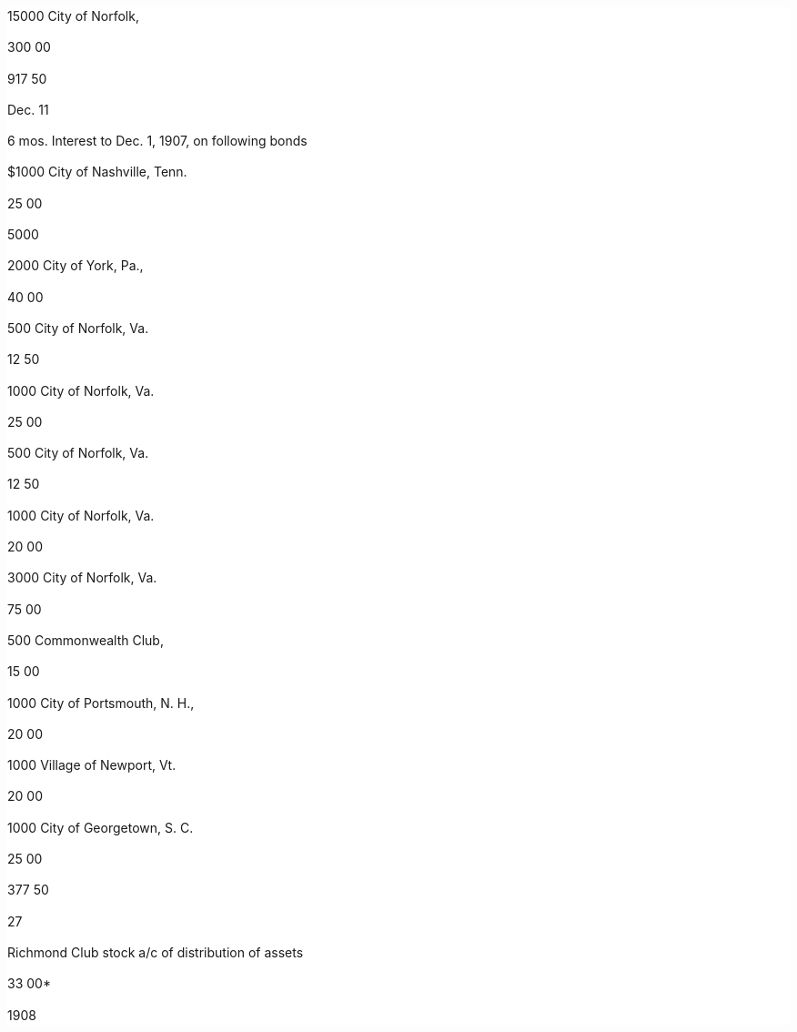 15000 City of Norfolk,

300 00

917 50

Dec. 11

6 mos. Interest to Dec. 1, 1907, on following bonds

$1000 City of Nashville, Tenn.

25 00

5000

2000 City of York, Pa.,

40 00

500 City of Norfolk, Va.

12 50

1000 City of Norfolk, Va.

25 00

500 City of Norfolk, Va.

12 50

1000 City of Norfolk, Va.

20 00

3000 City of Norfolk, Va.

75 00

500 Commonwealth Club,

15 00

1000 City of Portsmouth, N. H.,

20 00

1000 Village of Newport, Vt.

20 00

1000 City of Georgetown, S. C.

25 00

377 50

27

Richmond Club stock a/c of distribution of assets

33 00\*

1908
